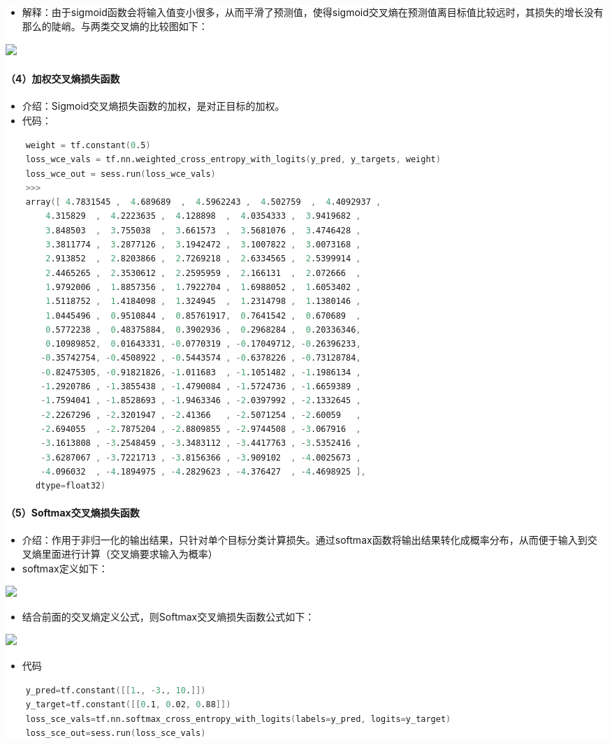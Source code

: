 - 解释：由于sigmoid函数会将输入值变小很多，从而平滑了预测值，使得sigmoid交叉熵在预测值离目标值比较远时，其损失的增长没有那么的陡峭。与两类交叉熵的比较图如下：

![](img/20201201204023.png)

#### （4）加权交叉熵损失函数

- 介绍：Sigmoid交叉熵损失函数的加权，是对正目标的加权。
- 代码：

```s
    weight = tf.constant(0.5)
    loss_wce_vals = tf.nn.weighted_cross_entropy_with_logits(y_pred, y_targets, weight)
    loss_wce_out = sess.run(loss_wce_vals)
    >>>
    array([ 4.7831545 ,  4.689689  ,  4.5962243 ,  4.502759  ,  4.4092937 ,
        4.315829  ,  4.2223635 ,  4.128898  ,  4.0354333 ,  3.9419682 ,
        3.848503  ,  3.755038  ,  3.661573  ,  3.5681076 ,  3.4746428 ,
        3.3811774 ,  3.2877126 ,  3.1942472 ,  3.1007822 ,  3.0073168 ,
        2.913852  ,  2.8203866 ,  2.7269218 ,  2.6334565 ,  2.5399914 ,
        2.4465265 ,  2.3530612 ,  2.2595959 ,  2.166131  ,  2.072666  ,
        1.9792006 ,  1.8857356 ,  1.7922704 ,  1.6988052 ,  1.6053402 ,
        1.5118752 ,  1.4184098 ,  1.324945  ,  1.2314798 ,  1.1380146 ,
        1.0445496 ,  0.9510844 ,  0.85761917,  0.7641542 ,  0.670689  ,
        0.5772238 ,  0.48375884,  0.3902936 ,  0.2968284 ,  0.20336346,
        0.10989852,  0.01643331, -0.0770319 , -0.17049712, -0.26396233,
       -0.35742754, -0.4508922 , -0.5443574 , -0.6378226 , -0.73128784,
       -0.82475305, -0.91821826, -1.011683  , -1.1051482 , -1.1986134 ,
       -1.2920786 , -1.3855438 , -1.4790084 , -1.5724736 , -1.6659389 ,
       -1.7594041 , -1.8528693 , -1.9463346 , -2.0397992 , -2.1332645 ,
       -2.2267296 , -2.3201947 , -2.41366   , -2.5071254 , -2.60059   ,
       -2.694055  , -2.7875204 , -2.8809855 , -2.9744508 , -3.067916  ,
       -3.1613808 , -3.2548459 , -3.3483112 , -3.4417763 , -3.5352416 ,
       -3.6287067 , -3.7221713 , -3.8156366 , -3.909102  , -4.0025673 ,
       -4.096032  , -4.1894975 , -4.2829623 , -4.376427  , -4.4698925 ],
      dtype=float32)
```

#### （5）Softmax交叉熵损失函数

- 介绍：作用于非归一化的输出结果，只针对单个目标分类计算损失。通过softmax函数将输出结果转化成概率分布，从而便于输入到交叉熵里面进行计算（交叉熵要求输入为概率）
- softmax定义如下：

![](img/20201201204727.png)

- 结合前面的交叉熵定义公式，则Softmax交叉熵损失函数公式如下：

![](img/20201201205010.png)

- 代码

```s
    y_pred=tf.constant([[1., -3., 10.]])
    y_target=tf.constant([[0.1, 0.02, 0.88]])
    loss_sce_vals=tf.nn.softmax_cross_entropy_with_logits(labels=y_pred, logits=y_target)
    loss_sce_out=sess.run(loss_sce_vals)
```
